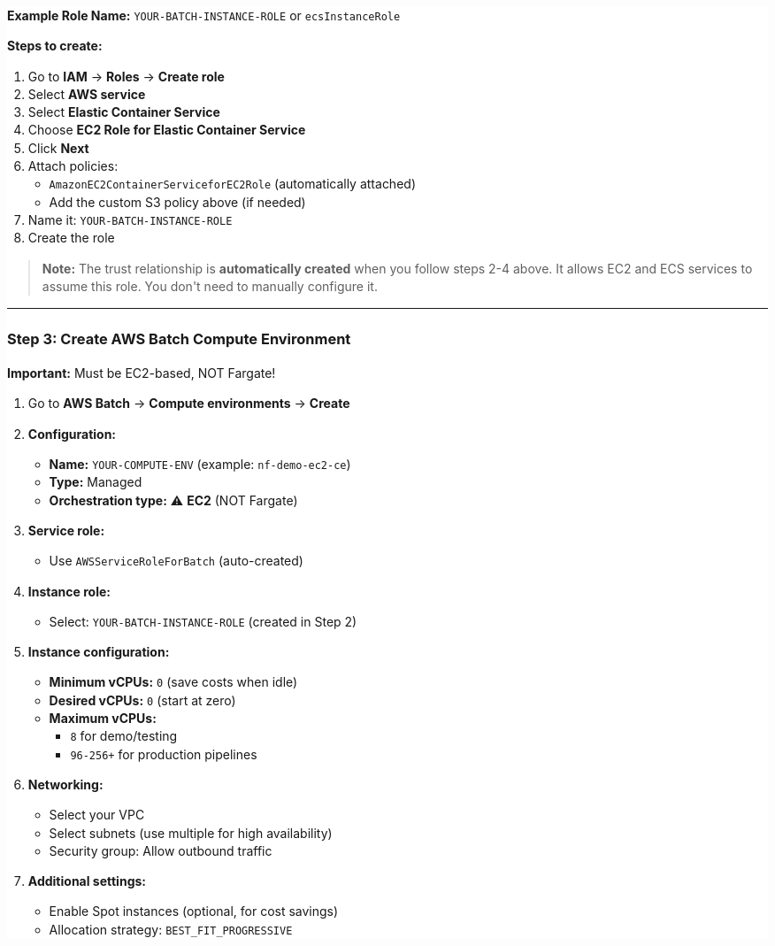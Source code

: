 **Example Role Name:** `YOUR-BATCH-INSTANCE-ROLE` or `ecsInstanceRole`

**Steps to create:**

1. Go to **IAM** → **Roles** → **Create role**
2. Select **AWS service**
3. Select **Elastic Container Service**
4. Choose **EC2 Role for Elastic Container Service**
5. Click **Next**
6. Attach policies:
   - `AmazonEC2ContainerServiceforEC2Role` (automatically attached)
   - Add the custom S3 policy above (if needed)
7. Name it: `YOUR-BATCH-INSTANCE-ROLE`
8. Create the role

> **Note:** The trust relationship is **automatically created** when you follow steps 2-4 above. It allows EC2 and ECS services to assume this role. You don't need to manually configure it.

---

### Step 3: Create AWS Batch Compute Environment

**Important:** Must be EC2-based, NOT Fargate!

1. Go to **AWS Batch** → **Compute environments** → **Create**

2. **Configuration:**

   - **Name:** `YOUR-COMPUTE-ENV` (example: `nf-demo-ec2-ce`)
   - **Type:** Managed
   - **Orchestration type:** ⚠️ **EC2** (NOT Fargate)

3. **Service role:**

   - Use `AWSServiceRoleForBatch` (auto-created)

4. **Instance role:**

   - Select: `YOUR-BATCH-INSTANCE-ROLE` (created in Step 2)

5. **Instance configuration:**

   - **Minimum vCPUs:** `0` (save costs when idle)
   - **Desired vCPUs:** `0` (start at zero)
   - **Maximum vCPUs:**
     - `8` for demo/testing
     - `96-256+` for production pipelines

6. **Networking:**

   - Select your VPC
   - Select subnets (use multiple for high availability)
   - Security group: Allow outbound traffic

7. **Additional settings:**

   - Enable Spot instances (optional, for cost savings)
   - Allocation strategy: `BEST_FIT_PROGRESSIVE`
